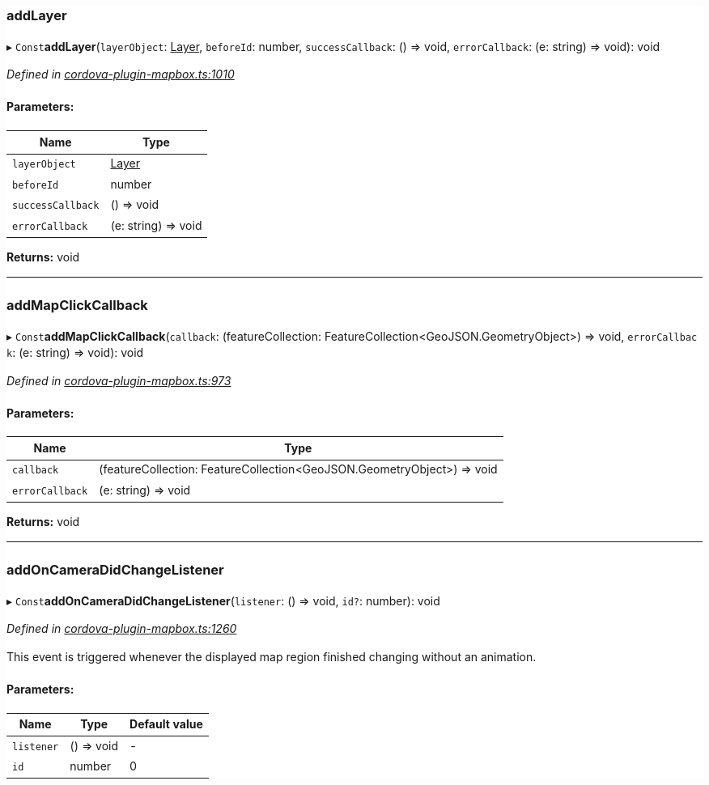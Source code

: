 ### addLayer

▸ `Const`**addLayer**(`layerObject`: [Layer](README.md#layer), `beforeId`: number, `successCallback`: () => void, `errorCallback`: (e: string) => void): void

*Defined in [cordova-plugin-mapbox.ts:1010](https://github.com/dagatsoin/cordova-plugin-mapbox/blob/801e8e0/src/js/cordova-plugin-mapbox.ts#L1010)*

#### Parameters:

Name | Type |
------ | ------ |
`layerObject` | [Layer](README.md#layer) |
`beforeId` | number |
`successCallback` | () => void |
`errorCallback` | (e: string) => void |

**Returns:** void

___

### addMapClickCallback

▸ `Const`**addMapClickCallback**(`callback`: (featureCollection: FeatureCollection<GeoJSON.GeometryObject\>) => void, `errorCallback`: (e: string) => void): void

*Defined in [cordova-plugin-mapbox.ts:973](https://github.com/dagatsoin/cordova-plugin-mapbox/blob/801e8e0/src/js/cordova-plugin-mapbox.ts#L973)*

#### Parameters:

Name | Type |
------ | ------ |
`callback` | (featureCollection: FeatureCollection<GeoJSON.GeometryObject\>) => void |
`errorCallback` | (e: string) => void |

**Returns:** void

___

### addOnCameraDidChangeListener

▸ `Const`**addOnCameraDidChangeListener**(`listener`: () => void, `id?`: number): void

*Defined in [cordova-plugin-mapbox.ts:1260](https://github.com/dagatsoin/cordova-plugin-mapbox/blob/801e8e0/src/js/cordova-plugin-mapbox.ts#L1260)*

This event is triggered whenever the displayed map region finished changing without an animation.

#### Parameters:

Name | Type | Default value |
------ | ------ | ------ |
`listener` | () => void | - |
`id` | number | 0 |
